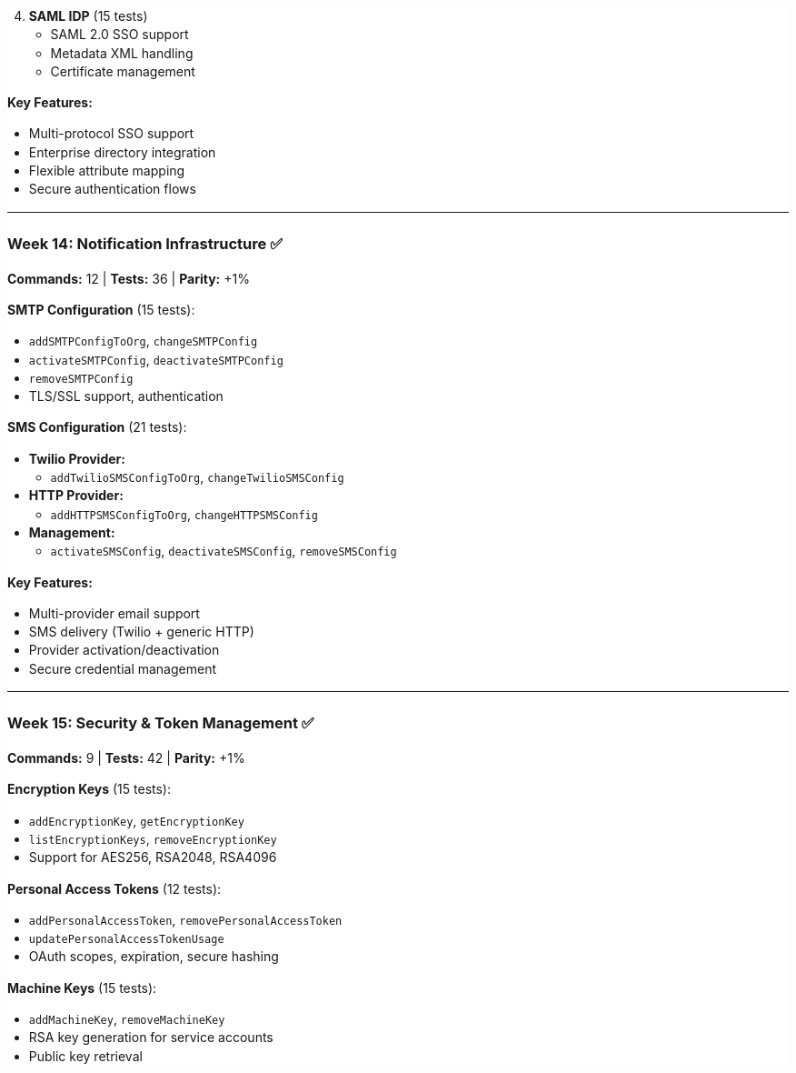 4. **SAML IDP** (15 tests)
   - SAML 2.0 SSO support
   - Metadata XML handling
   - Certificate management

**Key Features:**
- Multi-protocol SSO support
- Enterprise directory integration
- Flexible attribute mapping
- Secure authentication flows

---

### Week 14: Notification Infrastructure ✅
**Commands:** 12 | **Tests:** 36 | **Parity:** +1%

**SMTP Configuration** (15 tests):
- `addSMTPConfigToOrg`, `changeSMTPConfig`
- `activateSMTPConfig`, `deactivateSMTPConfig`
- `removeSMTPConfig`
- TLS/SSL support, authentication

**SMS Configuration** (21 tests):
- **Twilio Provider:**
  - `addTwilioSMSConfigToOrg`, `changeTwilioSMSConfig`
- **HTTP Provider:**
  - `addHTTPSMSConfigToOrg`, `changeHTTPSMSConfig`
- **Management:**
  - `activateSMSConfig`, `deactivateSMSConfig`, `removeSMSConfig`

**Key Features:**
- Multi-provider email support
- SMS delivery (Twilio + generic HTTP)
- Provider activation/deactivation
- Secure credential management

---

### Week 15: Security & Token Management ✅
**Commands:** 9 | **Tests:** 42 | **Parity:** +1%

**Encryption Keys** (15 tests):
- `addEncryptionKey`, `getEncryptionKey`
- `listEncryptionKeys`, `removeEncryptionKey`
- Support for AES256, RSA2048, RSA4096

**Personal Access Tokens** (12 tests):
- `addPersonalAccessToken`, `removePersonalAccessToken`
- `updatePersonalAccessTokenUsage`
- OAuth scopes, expiration, secure hashing

**Machine Keys** (15 tests):
- `addMachineKey`, `removeMachineKey`
- RSA key generation for service accounts
- Public key retrieval
